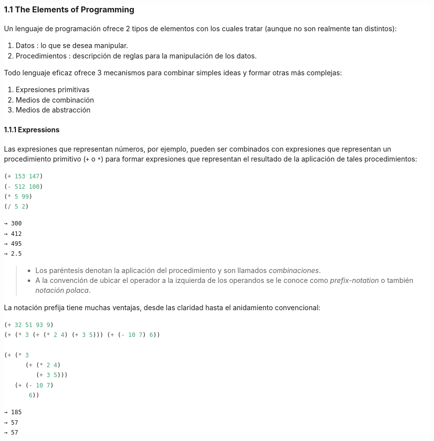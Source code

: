 ### 1.1 The Elements of Programming

Un lenguaje de programación ofrece 2 tipos de elementos con los cuales tratar
(aunque no son realmente tan distintos):

1. Datos            : lo que se desea manipular.
2. Procedimientos   : descripción de reglas para la manipulación de los datos.

Todo lenguaje eficaz ofrece 3 mecanismos para combinar simples ideas y formar
otras más complejas:

1. Expresiones primitivas
2. Medios de combinación
3. Medios de abstracción

#### 1.1.1 Expressions

Las expresiones que representan números, por ejemplo, pueden ser combinados con
expresiones que representan un procedimiento primitivo (`+` o `*`) para formar
expresiones que representan el resultado de la aplicación de tales
procedimientos:

```scheme
(+ 153 147)
(- 512 100)
(* 5 99)
(/ 5 2)
```
```
→ 300
→ 412
→ 495
→ 2.5
```

> - Los paréntesis denotan la aplicación del procedimiento y son llamados
>   *combinaciones*.
> - A la convención de ubicar el operador a la izquierda de los operandos se le
>   conoce como *prefix-notation* o también *notación polaca*.

La notación prefija tiene muchas ventajas, desde las claridad hasta el
anidamiento convencional:

```scheme
(+ 32 51 93 9)
(+ (* 3 (+ (* 2 4) (+ 3 5))) (+ (- 10 7) 6))

(+ (* 3
      (+ (* 2 4)
         (+ 3 5)))
   (+ (- 10 7)
       6))
```
```
→ 185
→ 57
→ 57
```
